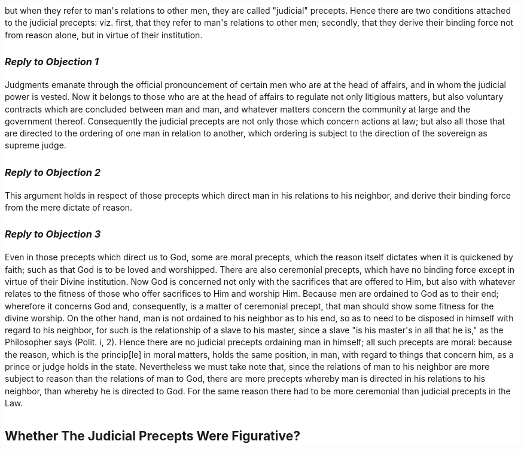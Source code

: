 but when they refer to man's relations to other men, they are called
"judicial" precepts. Hence there are two conditions attached to the
judicial precepts: viz. first, that they refer to man's relations to
other men; secondly, that they derive their binding force not from
reason alone, but in virtue of their institution.

### *Reply to Objection 1*
Judgments emanate through the official pronouncement of
certain men who are at the head of affairs, and in whom the judicial
power is vested. Now it belongs to those who are at the head of
affairs to regulate not only litigious matters, but also voluntary
contracts which are concluded between man and man, and whatever
matters concern the community at large and the government thereof.
Consequently the judicial precepts are not only those which concern
actions at law; but also all those that are directed to the ordering
of one man in relation to another, which ordering is subject to the
direction of the sovereign as supreme judge.

### *Reply to Objection 2*
This argument holds in respect of those precepts which
direct man in his relations to his neighbor, and derive their binding
force from the mere dictate of reason.

### *Reply to Objection 3*
Even in those precepts which direct us to God, some are
moral precepts, which the reason itself dictates when it is quickened
by faith; such as that God is to be loved and worshipped. There are
also ceremonial precepts, which have no binding force except in
virtue of their Divine institution. Now God is concerned not only
with the sacrifices that are offered to Him, but also with whatever
relates to the fitness of those who offer sacrifices to Him and
worship Him. Because men are ordained to God as to their end;
wherefore it concerns God and, consequently, is a matter of
ceremonial precept, that man should show some fitness for the divine
worship. On the other hand, man is not ordained to his neighbor as to
his end, so as to need to be disposed in himself with regard to his
neighbor, for such is the relationship of a slave to his master,
since a slave "is his master's in all that he is," as the Philosopher
says (Polit. i, 2). Hence there are no judicial precepts ordaining
man in himself; all such precepts are moral: because the reason,
which is the princip[le] in moral matters, holds the same position,
in man, with regard to things that concern him, as a prince or judge
holds in the state. Nevertheless we must take note that, since the
relations of man to his neighbor are more subject to reason than the
relations of man to God, there are more precepts whereby man is
directed in his relations to his neighbor, than whereby he is
directed to God. For the same reason there had to be more ceremonial
than judicial precepts in the Law.

## Whether The Judicial Precepts Were Figurative?
